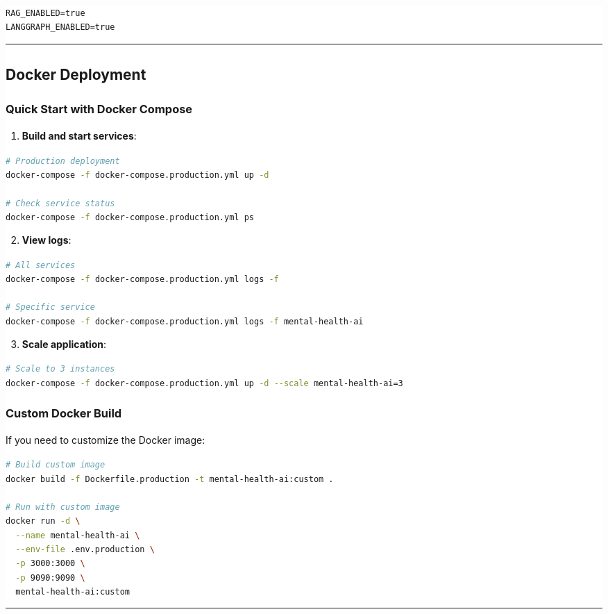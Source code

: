```env
RAG_ENABLED=true
LANGGRAPH_ENABLED=true
```

---

## Docker Deployment

### Quick Start with Docker Compose

1. **Build and start services**:

```bash
# Production deployment
docker-compose -f docker-compose.production.yml up -d

# Check service status
docker-compose -f docker-compose.production.yml ps
```

2. **View logs**:

```bash
# All services
docker-compose -f docker-compose.production.yml logs -f

# Specific service
docker-compose -f docker-compose.production.yml logs -f mental-health-ai
```

3. **Scale application**:

```bash
# Scale to 3 instances
docker-compose -f docker-compose.production.yml up -d --scale mental-health-ai=3
```

### Custom Docker Build

If you need to customize the Docker image:

```bash
# Build custom image
docker build -f Dockerfile.production -t mental-health-ai:custom .

# Run with custom image
docker run -d \
  --name mental-health-ai \
  --env-file .env.production \
  -p 3000:3000 \
  -p 9090:9090 \
  mental-health-ai:custom
```

---
